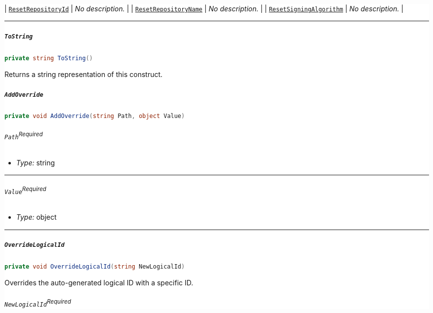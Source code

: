 | <code><a href="#rhizo-co-terraform-provider-oci.dataOciArtifactsContainerImageSignatures.DataOciArtifactsContainerImageSignatures.resetRepositoryId">ResetRepositoryId</a></code> | *No description.* |
| <code><a href="#rhizo-co-terraform-provider-oci.dataOciArtifactsContainerImageSignatures.DataOciArtifactsContainerImageSignatures.resetRepositoryName">ResetRepositoryName</a></code> | *No description.* |
| <code><a href="#rhizo-co-terraform-provider-oci.dataOciArtifactsContainerImageSignatures.DataOciArtifactsContainerImageSignatures.resetSigningAlgorithm">ResetSigningAlgorithm</a></code> | *No description.* |

---

##### `ToString` <a name="ToString" id="rhizo-co-terraform-provider-oci.dataOciArtifactsContainerImageSignatures.DataOciArtifactsContainerImageSignatures.toString"></a>

```csharp
private string ToString()
```

Returns a string representation of this construct.

##### `AddOverride` <a name="AddOverride" id="rhizo-co-terraform-provider-oci.dataOciArtifactsContainerImageSignatures.DataOciArtifactsContainerImageSignatures.addOverride"></a>

```csharp
private void AddOverride(string Path, object Value)
```

###### `Path`<sup>Required</sup> <a name="Path" id="rhizo-co-terraform-provider-oci.dataOciArtifactsContainerImageSignatures.DataOciArtifactsContainerImageSignatures.addOverride.parameter.path"></a>

- *Type:* string

---

###### `Value`<sup>Required</sup> <a name="Value" id="rhizo-co-terraform-provider-oci.dataOciArtifactsContainerImageSignatures.DataOciArtifactsContainerImageSignatures.addOverride.parameter.value"></a>

- *Type:* object

---

##### `OverrideLogicalId` <a name="OverrideLogicalId" id="rhizo-co-terraform-provider-oci.dataOciArtifactsContainerImageSignatures.DataOciArtifactsContainerImageSignatures.overrideLogicalId"></a>

```csharp
private void OverrideLogicalId(string NewLogicalId)
```

Overrides the auto-generated logical ID with a specific ID.

###### `NewLogicalId`<sup>Required</sup> <a name="NewLogicalId" id="rhizo-co-terraform-provider-oci.dataOciArtifactsContainerImageSignatures.DataOciArtifactsContainerImageSignatures.overrideLogicalId.parameter.newLogicalId"></a>
